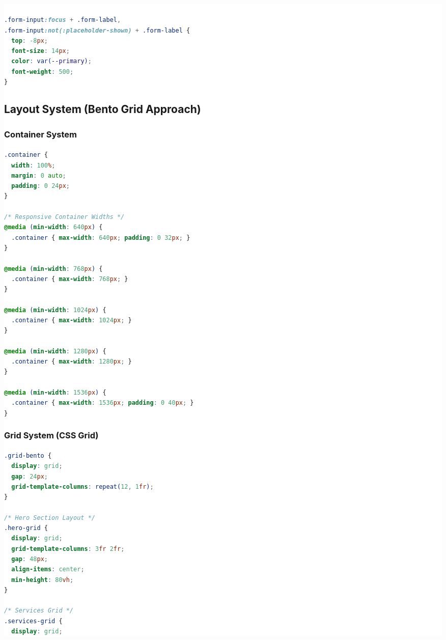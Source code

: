 ```css

.form-input:focus + .form-label,
.form-input:not(:placeholder-shown) + .form-label {
  top: -8px;
  font-size: 14px;
  color: var(--primary);
  font-weight: 500;
}
```

## Layout System (Bento Grid Approach)

### Container System
```css
.container {
  width: 100%;
  margin: 0 auto;
  padding: 0 24px;
}

/* Responsive Container Widths */
@media (min-width: 640px) {
  .container { max-width: 640px; padding: 0 32px; }
}

@media (min-width: 768px) {
  .container { max-width: 768px; }
}

@media (min-width: 1024px) {
  .container { max-width: 1024px; }
}

@media (min-width: 1280px) {
  .container { max-width: 1280px; }
}

@media (min-width: 1536px) {
  .container { max-width: 1536px; padding: 0 40px; }
}
```

### Grid System (CSS Grid)
```css
.grid-bento {
  display: grid;
  gap: 24px;
  grid-template-columns: repeat(12, 1fr);
}

/* Hero Section Layout */
.hero-grid {
  display: grid;
  grid-template-columns: 3fr 2fr;
  gap: 48px;
  align-items: center;
  min-height: 80vh;
}

/* Services Grid */
.services-grid {
  display: grid;
```